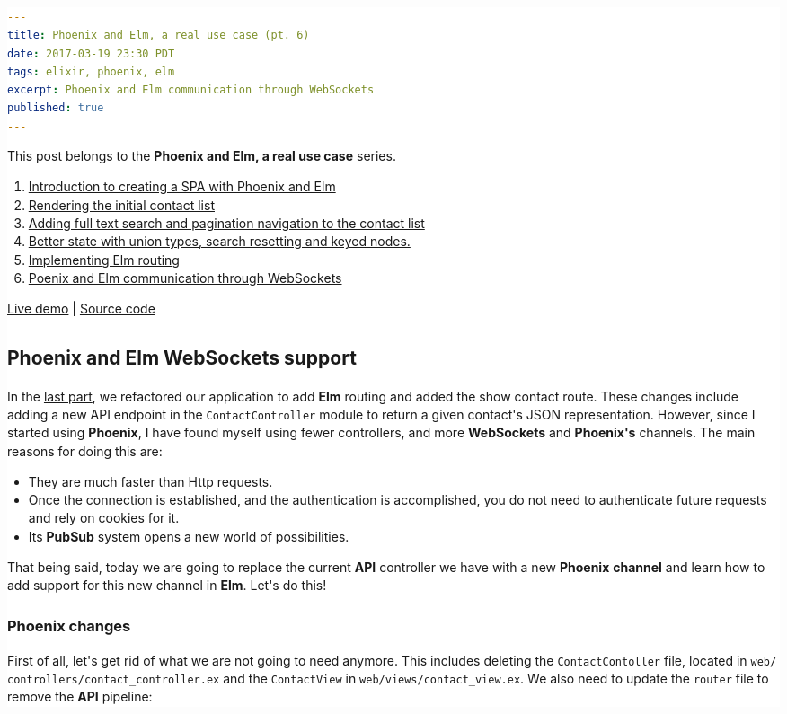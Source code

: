```yaml
---
title: Phoenix and Elm, a real use case (pt. 6)
date: 2017-03-19 23:30 PDT
tags: elixir, phoenix, elm
excerpt: Phoenix and Elm communication through WebSockets
published: true
---
```


<div class="index">
  <p>This post belongs to the <strong>Phoenix and Elm, a real use case</strong> series.</p>
  <ol>
    <li><a href="/blog/2017/02/02/phoenix-and-elm-a-real-use-case-pt-1/">Introduction to creating a SPA with Phoenix and Elm</a></li>
    <li><a href="/blog/2017/02/08/phoenix-and-elm-a-real-use-case-pt-2/">Rendering the initial contact list</a></li>
    <li><a href="/blog/2017/02/14/phoenix-and-elm-a-real-use-case-pt-3/">Adding full text search and pagination navigation to the contact list</a></li>
    <li><a href="/blog/2017/02/23/phoenix-and-elm-a-real-use-case-pt-4/">Better state with union types, search resetting and keyed nodes.</a></li>
    <li><a href="/blog/2017/03/07/phoenix-and-elm-a-real-use-case-pt-5/">Implementing Elm routing</a></li>
    <li><a href="/blog/2017/03/19/phoenix-and-elm-a-real-use-case-pt-6/">Poenix and Elm communication through WebSockets</a></li>
  </ol>
  <a href="https://phoenix-and-elm.herokuapp.com/" target="_blank"><i class="fa fa-cloud"></i> Live demo</a> |
  <a href="https://github.com/bigardone/phoenix-and-elm" target="_blank"><i class="fa fa-github"></i> Source code</a>
</div>

## Phoenix and Elm WebSockets support
In the [last part](/blog/2017/03/07/phoenix-and-elm-a-real-use-case-pt-5/), we refactored our application to add **Elm** routing and added the show contact route.
These changes include adding a new API endpoint in the `ContactController` module to return a given contact's JSON representation.
However, since I started using **Phoenix**, I have found myself using fewer controllers, and more
**WebSockets** and **Phoenix's** channels. The main reasons for doing this are:

- They are much faster than Http requests.
- Once the connection is established, and the authentication is accomplished, you do not need to authenticate future requests and rely on cookies for it.
- Its **PubSub** system opens a new world of possibilities.

That being said, today we are going to replace the current **API** controller we have with a new
**Phoenix** **channel** and learn how to add support for this new channel in **Elm**. Let's do this!

### Phoenix changes

First of all, let's get rid of what we are not going to need anymore. This includes deleting the `ContactContoller` file, located in `web/controllers/contact_controller.ex`
and the `ContactView` in `web/views/contact_view.ex`. We also need to update the `router` file to remove the **API** pipeline:
